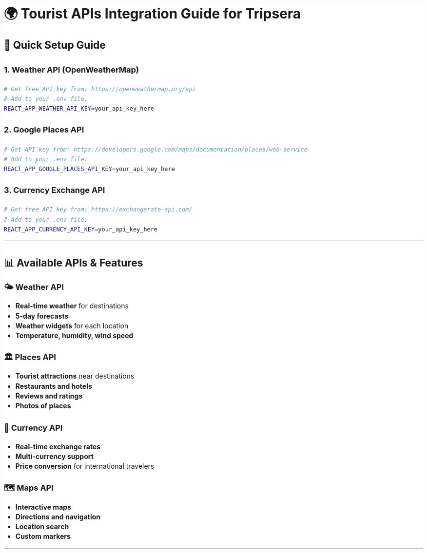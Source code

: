 # 🌍 Tourist APIs Integration Guide for Tripsera

## 🚀 **Quick Setup Guide**

### 1. **Weather API (OpenWeatherMap)**
```bash
# Get free API key from: https://openweathermap.org/api
# Add to your .env file:
REACT_APP_WEATHER_API_KEY=your_api_key_here
```

### 2. **Google Places API**
```bash
# Get API key from: https://developers.google.com/maps/documentation/places/web-service
# Add to your .env file:
REACT_APP_GOOGLE_PLACES_API_KEY=your_api_key_here
```

### 3. **Currency Exchange API**
```bash
# Get free API key from: https://exchangerate-api.com/
# Add to your .env file:
REACT_APP_CURRENCY_API_KEY=your_api_key_here
```

---

## 📊 **Available APIs & Features**

### 🌤️ **Weather API**
- **Real-time weather** for destinations
- **5-day forecasts**
- **Weather widgets** for each location
- **Temperature, humidity, wind speed**

### 🏛️ **Places API**
- **Tourist attractions** near destinations
- **Restaurants and hotels**
- **Reviews and ratings**
- **Photos of places**

### 💱 **Currency API**
- **Real-time exchange rates**
- **Multi-currency support**
- **Price conversion** for international travelers

### 🗺️ **Maps API**
- **Interactive maps**
- **Directions and navigation**
- **Location search**
- **Custom markers**

---